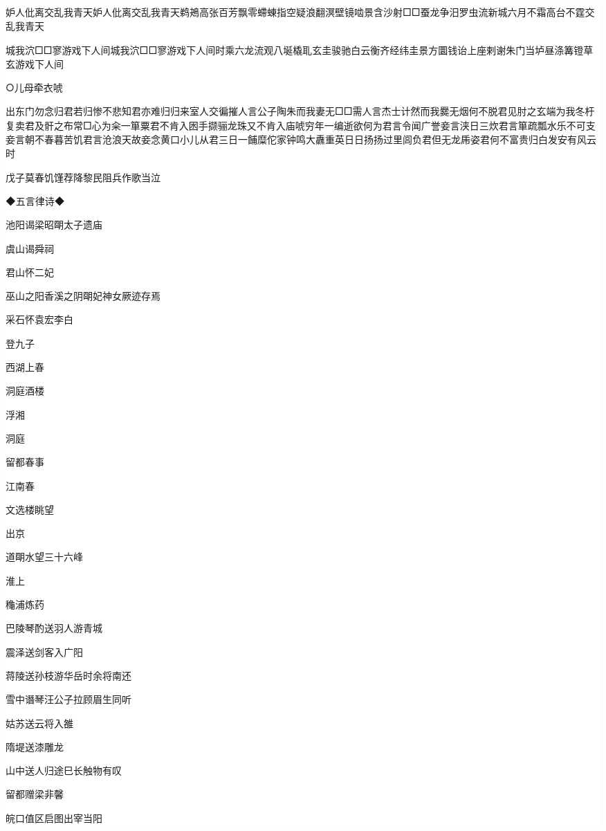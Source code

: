 妒人仳离交乱我青天妒人仳离交乱我青天鹈鴂高张百芳飘零螮蝀指空疑浪翻溟壁镜啮景含沙射□□蚕龙争汨罗虫流新城六月不霜高台不霆交乱我青天  

城我泬□□寥游戏下人间城我泬□□寥游戏下人间时乘六龙流观八埏橇耴玄圭骏驰白云衡齐经纬圭景方圜钱诒上座剌谢朱门当垆昼涤篝镫草玄游戏下人间  

○儿母牵衣唬  

出东门勿念归君若归惨不悲知君亦难归归来室人交徧摧人言公子陶朱而我妻无□□需人言杰士计然而我爨无烟何不脱君见肘之玄端为我冬杅复卖君及骭之布常□心为籴一箪粟君不肯入囦手撷骊龙珠又不肯入庙唬穷年一编逝欲何为君言令闻广誉妾言浃日三炊君言箪疏瓢水乐不可支妾言朝不春暮苦饥君言沧浪天故妾念黄口小儿从君三日一餔糜佗家钟鸣大纛重英日日扬扬过里闾负君但无龙乕姿君何不富贵归白发安有风云时  

戊子莫春饥馑荐降黎民阻兵作歌当泣  

◆五言律诗◆  

池阳谒梁昭朙太子遗庙  

虞山谒舜祠  

君山怀二妃  

巫山之阳香溪之阴朙妃神女厥迹存焉  

采石怀袁宏李白  

登九子  

西湖上春  

洞庭酒楼  

浮湘  

洞庭  

留都春事  

江南春  

文选楼眺望  

出京  

道朙水望三十六峰  

淮上  

龝浦炼药  

巴陵琴酌送羽人游青城  

震泽送剑客入广阳  

蒋陵送孙枝游华岳时余将南还  

雪中谮琴汪公子拉顾眉生同听  

姑苏送云将入雒  

隋堤送漆雕龙  

山中送人归途巳长触物有叹  

留都赠梁非馨  

皖口值区启图出宰当阳  
